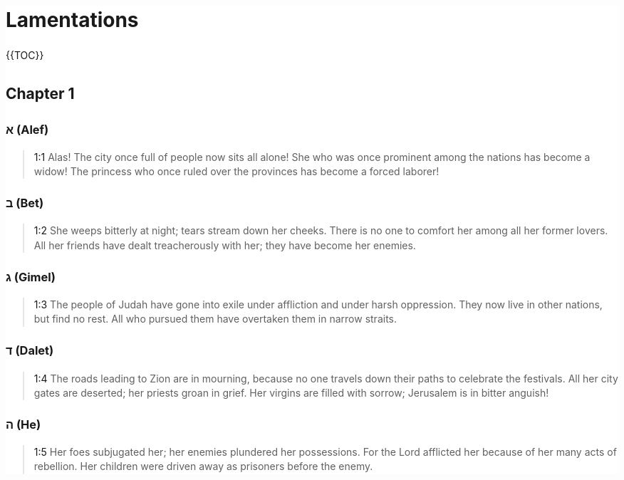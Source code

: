# Lamentations

{{TOC}}

## Chapter 1

### א (Alef)

> <a name="1:1">1:1</a> Alas!
> The city once full of people
> now sits all alone!
> She who was once prominent among the nations
> has become a widow!
> The princess who once ruled over the provinces
> has become a forced laborer!

### ב (Bet)

> <a name="1:2">1:2</a> She weeps bitterly at night;
> tears stream down her cheeks.
> There is no one to comfort her
> among all her former lovers.
> All her friends have dealt treacherously with her;
> they have become her enemies.

### ג (Gimel)

> <a name="1:3">1:3</a> The people of Judah have gone into exile under affliction
> and under harsh oppression.
> They now live in other nations,
> but find no rest.
> All who pursued them have overtaken them
> in narrow straits.

### ד (Dalet)

> <a name="1:4">1:4</a> The roads leading to Zion are in mourning,
> because no one travels down their paths to celebrate the festivals.
> All her city gates are deserted;
> her priests groan in grief.
> Her virgins are filled with sorrow;
> Jerusalem is in bitter anguish!

### ה (He)

> <a name="1:5">1:5</a> Her foes subjugated her;
> her enemies plundered her possessions.
> For the Lord afflicted her
> because of her many acts of rebellion.
> Her children were driven away
> as prisoners before the enemy.

